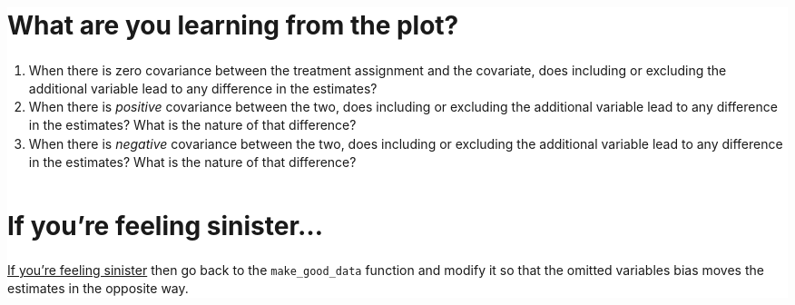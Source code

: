 
# What are you learning from the plot?

1.  When there is zero covariance between the treatment assignment and
    the covariate, does including or excluding the additional variable
    lead to any difference in the estimates?
2.  When there is *positive* covariance between the two, does including
    or excluding the additional variable lead to any difference in the
    estimates? What is the nature of that difference?
3.  When there is *negative* covariance between the two, does including
    or excluding the additional variable lead to any difference in the
    estimates? What is the nature of that difference?

# If you’re feeling sinister…

[If you’re feeling
sinister](https://open.spotify.com/track/7DVWZrkGOEKRzv9ZxeGQDP?si=7HihGxR7TGaVS0acmeSJug)
then go back to the `make_good_data` function and modify it so that the
omitted variables bias moves the estimates in the opposite way.
